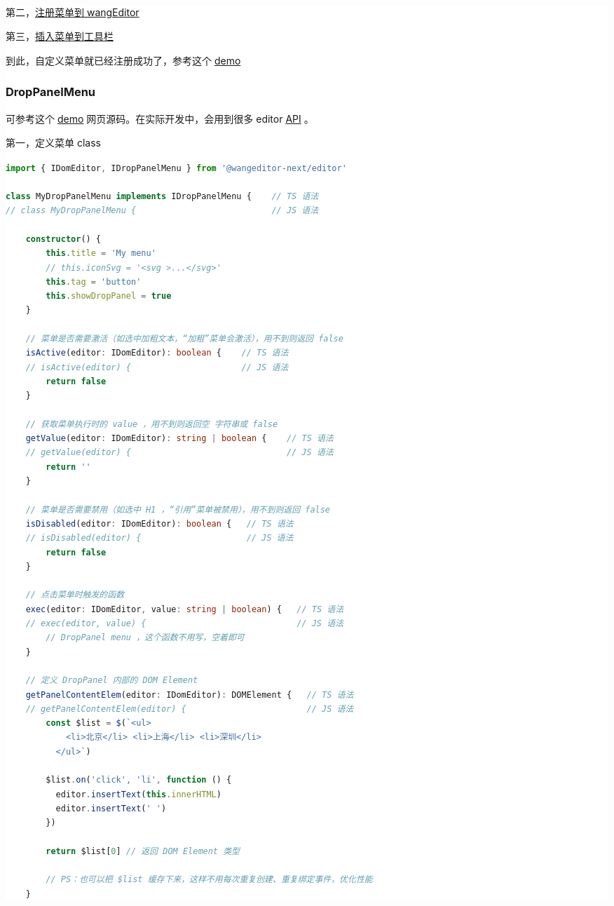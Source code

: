 第二，[注册菜单到 wangEditor](#注册菜单到-wangeditor)

第三，[插入菜单到工具栏](#插入菜单到工具栏)

到此，自定义菜单就已经注册成功了，参考这个 [demo](https://wangeditor-next.github.io/demo/extend-menu-select.html)

### DropPanelMenu

可参考这个 [demo](https://wangeditor-next.github.io/demo/extend-menu-drop-panel.html) 网页源码。在实际开发中，会用到很多 editor [API](./API.md) 。

第一，定义菜单 class

```ts
import { IDomEditor, IDropPanelMenu } from '@wangeditor-next/editor'

class MyDropPanelMenu implements IDropPanelMenu {    // TS 语法
// class MyDropPanelMenu {                           // JS 语法

    constructor() {
        this.title = 'My menu'
        // this.iconSvg = '<svg >...</svg>'
        this.tag = 'button'
        this.showDropPanel = true
    }

    // 菜单是否需要激活（如选中加粗文本，“加粗”菜单会激活），用不到则返回 false
    isActive(editor: IDomEditor): boolean {    // TS 语法
    // isActive(editor) {                      // JS 语法
        return false
    }

    // 获取菜单执行时的 value ，用不到则返回空 字符串或 false
    getValue(editor: IDomEditor): string | boolean {    // TS 语法
    // getValue(editor) {                               // JS 语法
        return ''
    }

    // 菜单是否需要禁用（如选中 H1 ，“引用”菜单被禁用），用不到则返回 false
    isDisabled(editor: IDomEditor): boolean {   // TS 语法
    // isDisabled(editor) {                     // JS 语法
        return false
    }

    // 点击菜单时触发的函数
    exec(editor: IDomEditor, value: string | boolean) {   // TS 语法
    // exec(editor, value) {                              // JS 语法
        // DropPanel menu ，这个函数不用写，空着即可
    }

    // 定义 DropPanel 内部的 DOM Element
    getPanelContentElem(editor: IDomEditor): DOMElement {   // TS 语法
    // getPanelContentElem(editor) {                        // JS 语法
        const $list = $(`<ul>
            <li>北京</li> <li>上海</li> <li>深圳</li>
          </ul>`)

        $list.on('click', 'li', function () {
          editor.insertText(this.innerHTML)
          editor.insertText(' ')
        })

        return $list[0] // 返回 DOM Element 类型

        // PS：也可以把 $list 缓存下来，这样不用每次重复创建、重复绑定事件，优化性能
    }
```